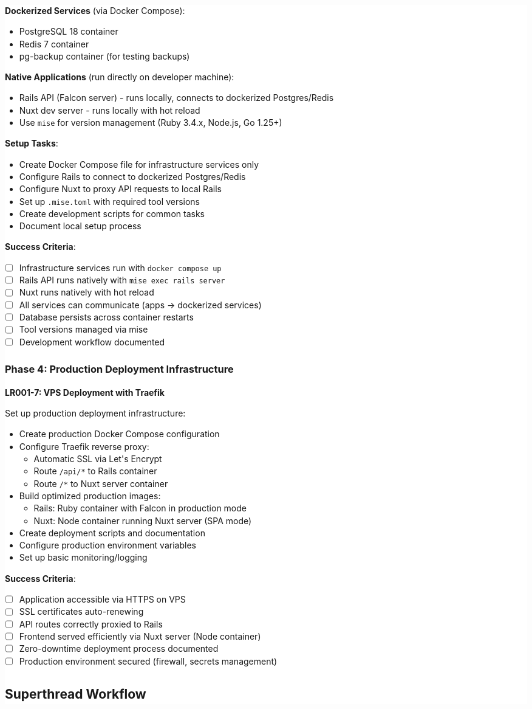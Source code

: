 **Dockerized Services** (via Docker Compose):
- PostgreSQL 18 container
- Redis 7 container
- pg-backup container (for testing backups)

**Native Applications** (run directly on developer machine):
- Rails API (Falcon server) - runs locally, connects to dockerized Postgres/Redis
- Nuxt dev server - runs locally with hot reload
- Use `mise` for version management (Ruby 3.4.x, Node.js, Go 1.25+)

**Setup Tasks**:
- Create Docker Compose file for infrastructure services only
- Configure Rails to connect to dockerized Postgres/Redis
- Configure Nuxt to proxy API requests to local Rails
- Set up `.mise.toml` with required tool versions
- Create development scripts for common tasks
- Document local setup process

**Success Criteria**:
- [ ] Infrastructure services run with `docker compose up`
- [ ] Rails API runs natively with `mise exec rails server`
- [ ] Nuxt runs natively with hot reload
- [ ] All services can communicate (apps → dockerized services)
- [ ] Database persists across container restarts
- [ ] Tool versions managed via mise
- [ ] Development workflow documented

### Phase 4: Production Deployment Infrastructure

**LR001-7: VPS Deployment with Traefik**

Set up production deployment infrastructure:
- Create production Docker Compose configuration
- Configure Traefik reverse proxy:
  - Automatic SSL via Let's Encrypt
  - Route `/api/*` to Rails container
  - Route `/*` to Nuxt server container
- Build optimized production images:
  - Rails: Ruby container with Falcon in production mode
  - Nuxt: Node container running Nuxt server (SPA mode)
- Create deployment scripts and documentation
- Configure production environment variables
- Set up basic monitoring/logging

**Success Criteria**:
- [ ] Application accessible via HTTPS on VPS
- [ ] SSL certificates auto-renewing
- [ ] API routes correctly proxied to Rails
- [ ] Frontend served efficiently via Nuxt server (Node container)
- [ ] Zero-downtime deployment process documented
- [ ] Production environment secured (firewall, secrets management)

## Superthread Workflow
